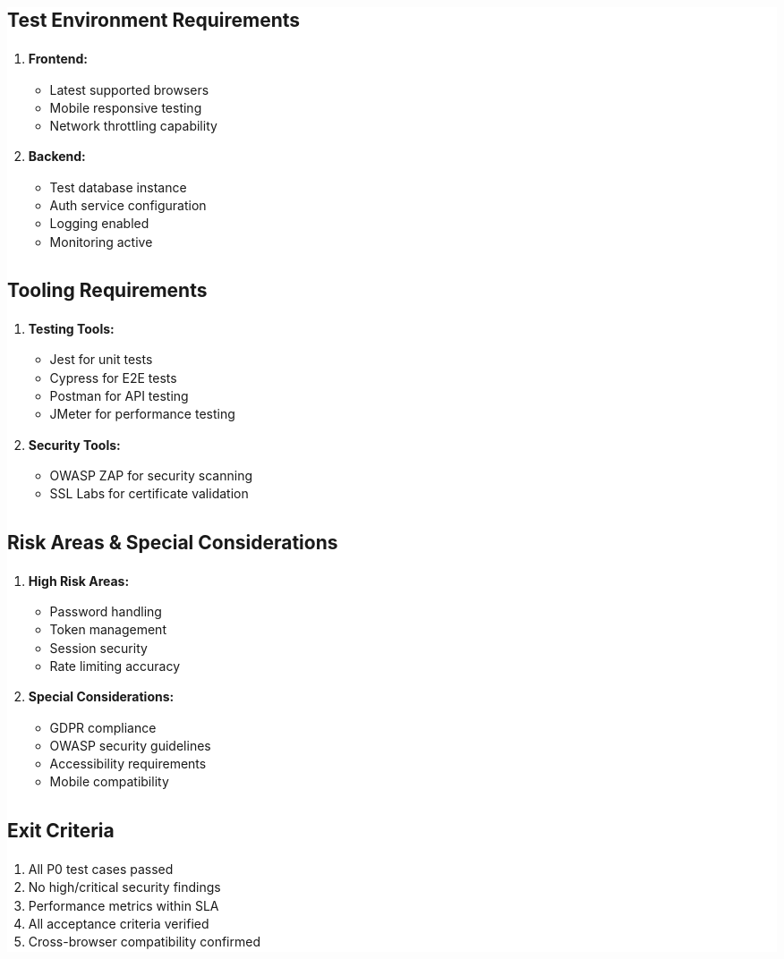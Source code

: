 ## Test Environment Requirements

1. **Frontend:**
   - Latest supported browsers
   - Mobile responsive testing
   - Network throttling capability

2. **Backend:**
   - Test database instance
   - Auth service configuration
   - Logging enabled
   - Monitoring active

## Tooling Requirements

1. **Testing Tools:**
   - Jest for unit tests
   - Cypress for E2E tests
   - Postman for API testing
   - JMeter for performance testing

2. **Security Tools:**
   - OWASP ZAP for security scanning
   - SSL Labs for certificate validation

## Risk Areas & Special Considerations

1. **High Risk Areas:**
   - Password handling
   - Token management
   - Session security
   - Rate limiting accuracy

2. **Special Considerations:**
   - GDPR compliance
   - OWASP security guidelines
   - Accessibility requirements
   - Mobile compatibility

## Exit Criteria

1. All P0 test cases passed
2. No high/critical security findings
3. Performance metrics within SLA
4. All acceptance criteria verified
5. Cross-browser compatibility confirmed
